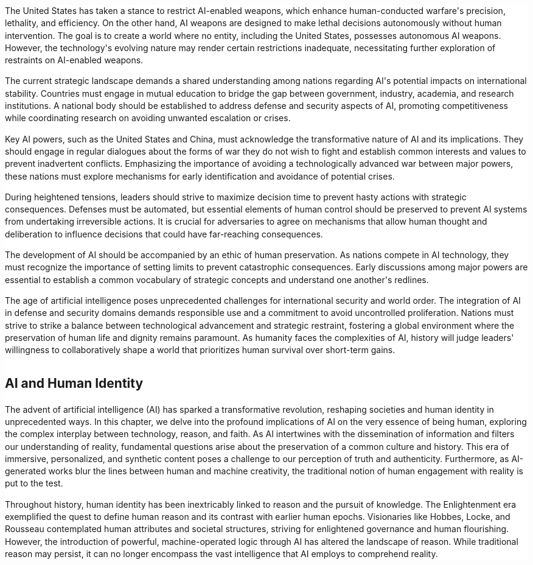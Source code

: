 The United States has taken a stance to restrict AI-enabled weapons, which enhance human-conducted warfare's precision, lethality, and efficiency. On the other hand, AI weapons are designed to make lethal decisions autonomously without human intervention. The goal is to create a world where no entity, including the United States, possesses autonomous AI weapons. However, the technology's evolving nature may render certain restrictions inadequate, necessitating further exploration of restraints on AI-enabled weapons.

The current strategic landscape demands a shared understanding among nations regarding AI's potential impacts on international stability. Countries must engage in mutual education to bridge the gap between government, industry, academia, and research institutions. A national body should be established to address defense and security aspects of AI, promoting competitiveness while coordinating research on avoiding unwanted escalation or crises.

Key AI powers, such as the United States and China, must acknowledge the transformative nature of AI and its implications. They should engage in regular dialogues about the forms of war they do not wish to fight and establish common interests and values to prevent inadvertent conflicts. Emphasizing the importance of avoiding a technologically advanced war between major powers, these nations must explore mechanisms for early identification and avoidance of potential crises.

During heightened tensions, leaders should strive to maximize decision time to prevent hasty actions with strategic consequences. Defenses must be automated, but essential elements of human control should be preserved to prevent AI systems from undertaking irreversible actions. It is crucial for adversaries to agree on mechanisms that allow human thought and deliberation to influence decisions that could have far-reaching consequences.

The development of AI should be accompanied by an ethic of human preservation. As nations compete in AI technology, they must recognize the importance of setting limits to prevent catastrophic consequences. Early discussions among major powers are essential to establish a common vocabulary of strategic concepts and understand one another's redlines.

The age of artificial intelligence poses unprecedented challenges for international security and world order. The integration of AI in defense and security domains demands responsible use and a commitment to avoid uncontrolled proliferation. Nations must strive to strike a balance between technological advancement and strategic restraint, fostering a global environment where the preservation of human life and dignity remains paramount. As humanity faces the complexities of AI, history will judge leaders' willingness to collaboratively shape a world that prioritizes human survival over short-term gains.

## AI and Human Identity
The advent of artificial intelligence (AI) has sparked a transformative revolution, reshaping societies and human identity in unprecedented ways. In this chapter, we delve into the profound implications of AI on the very essence of being human, exploring the complex interplay between technology, reason, and faith. As AI intertwines with the dissemination of information and filters our understanding of reality, fundamental questions arise about the preservation of a common culture and history. This era of immersive, personalized, and synthetic content poses a challenge to our perception of truth and authenticity. Furthermore, as AI-generated works blur the lines between human and machine creativity, the traditional notion of human engagement with reality is put to the test.

Throughout history, human identity has been inextricably linked to reason and the pursuit of knowledge. The Enlightenment era exemplified the quest to define human reason and its contrast with earlier human epochs. Visionaries like Hobbes, Locke, and Rousseau contemplated human attributes and societal structures, striving for enlightened governance and human flourishing. However, the introduction of powerful, machine-operated logic through AI has altered the landscape of reason. While traditional reason may persist, it can no longer encompass the vast intelligence that AI employs to comprehend reality.
